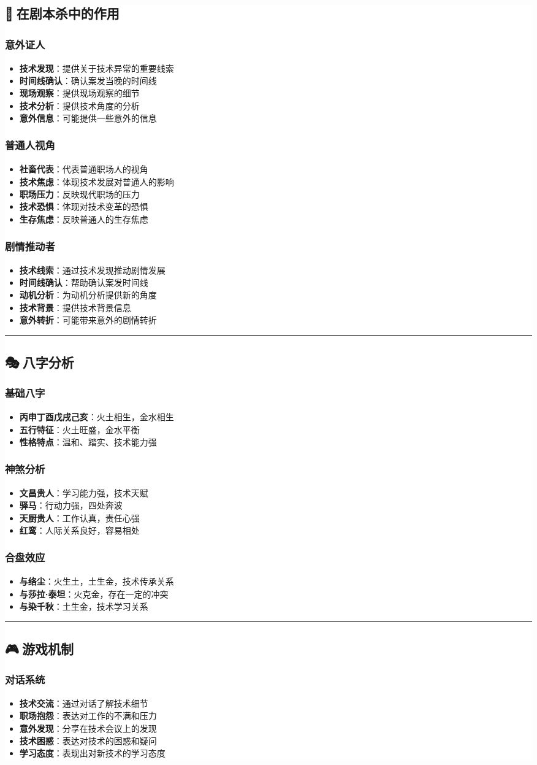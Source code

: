 
## 🎯 在剧本杀中的作用

### 意外证人
- **技术发现**：提供关于技术异常的重要线索
- **时间线确认**：确认案发当晚的时间线
- **现场观察**：提供现场观察的细节
- **技术分析**：提供技术角度的分析
- **意外信息**：可能提供一些意外的信息

### 普通人视角
- **社畜代表**：代表普通职场人的视角
- **技术焦虑**：体现技术发展对普通人的影响
- **职场压力**：反映现代职场的压力
- **技术恐惧**：体现对技术变革的恐惧
- **生存焦虑**：反映普通人的生存焦虑

### 剧情推动者
- **技术线索**：通过技术发现推动剧情发展
- **时间线确认**：帮助确认案发时间线
- **动机分析**：为动机分析提供新的角度
- **技术背景**：提供技术背景信息
- **意外转折**：可能带来意外的剧情转折

---

## 🎭 八字分析

### 基础八字
- **丙申丁酉戊戌己亥**：火土相生，金水相生
- **五行特征**：火土旺盛，金水平衡
- **性格特点**：温和、踏实、技术能力强

### 神煞分析
- **文昌贵人**：学习能力强，技术天赋
- **驿马**：行动力强，四处奔波
- **天厨贵人**：工作认真，责任心强
- **红鸾**：人际关系良好，容易相处

### 合盘效应
- **与络尘**：火生土，土生金，技术传承关系
- **与莎拉·泰坦**：火克金，存在一定的冲突
- **与染千秋**：土生金，技术学习关系

---

## 🎮 游戏机制

### 对话系统
- **技术交流**：通过对话了解技术细节
- **职场抱怨**：表达对工作的不满和压力
- **意外发现**：分享在技术会议上的发现
- **技术困惑**：表达对技术的困惑和疑问
- **学习态度**：表现出对新技术的学习态度
